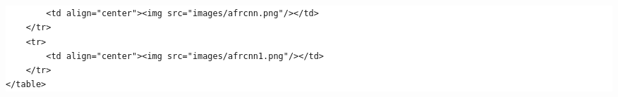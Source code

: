             <td align="center"><img src="images/afrcnn.png"/></td>  
        </tr>
        <tr>
            <td align="center"><img src="images/afrcnn1.png"/></td>  
        </tr>
    </table>


